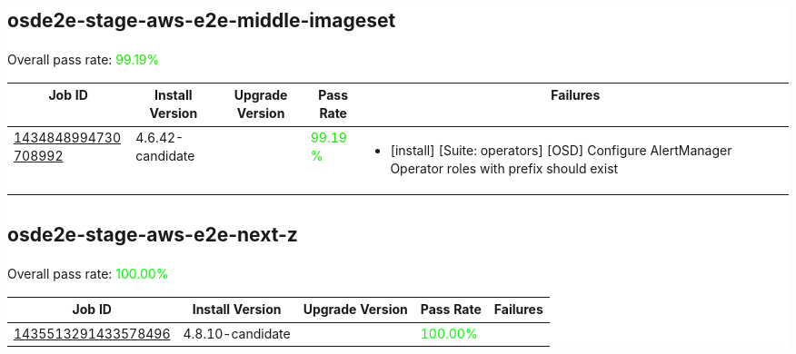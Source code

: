 

## osde2e-stage-aws-e2e-middle-imageset

Overall pass rate: <span style="color:#15ea00;">99.19%</span>

| Job ID | Install Version | Upgrade Version | Pass Rate | Failures |
|--------|-----------------|-----------------|-----------|----------|
[1434848994730708992](https://prow.ci.openshift.org/view/gs/origin-ci-test/logs/osde2e-stage-aws-e2e-middle-imageset/1434848994730708992) | 4.6.42-candidate |  | <span style="color:#15ea00;">99.19%</span>|<ul><li>[install] [Suite: operators] [OSD] Configure AlertManager Operator roles with prefix should exist</li></ul>



## osde2e-stage-aws-e2e-next-z

Overall pass rate: <span style="color:#01fe00;">100.00%</span>

| Job ID | Install Version | Upgrade Version | Pass Rate | Failures |
|--------|-----------------|-----------------|-----------|----------|
[1435513291433578496](https://prow.ci.openshift.org/view/gs/origin-ci-test/logs/osde2e-stage-aws-e2e-next-z/1435513291433578496) | 4.8.10-candidate |  | <span style="color:#01fe00;">100.00%</span>|




